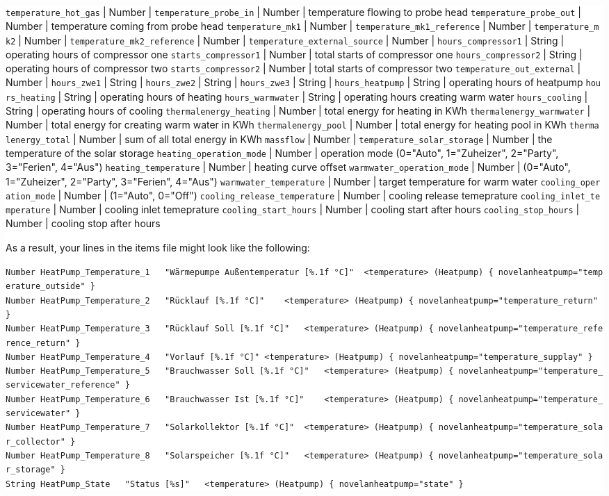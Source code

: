 `temperature_hot_gas` | Number | 
`temperature_probe_in` | Number | temperature flowing to probe head
`temperature_probe_out` | Number | temperature coming  from probe head
`temperature_mk1` | Number | 
`temperature_mk1_reference` | Number | 
`temperature_mk2` | Number | 
`temperature_mk2_reference` | Number | 
`temperature_external_source` | Number | 
`hours_compressor1` | String | operating hours of compressor one
`starts_compressor1` | Number | total starts of compressor one
`hours_compressor2` | String | operating hours of compressor two
`starts_compressor2` | Number | total starts of compressor two
`temperature_out_external` | Number | 
`hours_zwe1` | String | 
`hours_zwe2` | String | 
`hours_zwe3` | String | 
`hours_heatpump` | String | operating hours of heatpump
`hours_heating` | String | operating hours of heating
`hours_warmwater` | String | operating hours creating warm water
`hours_cooling` | String | operating hours of cooling
`thermalenergy_heating` | Number | total energy for heating in KWh
`thermalenergy_warmwater` | Number | total energy for creating warm water in KWh
`thermalenergy_pool` | Number | total energy for heating pool in KWh
`thermalenergy_total` | Number | sum of all total energy in KWh
`massflow` | Number | 
`temperature_solar_storage` | Number | the temperature of the solar storage
`heating_operation_mode` | Number | operation mode (0="Auto", 1="Zuheizer", 2="Party", 3="Ferien", 4="Aus")
`heating_temperature` | Number | heating curve offset
`warmwater_operation_mode` | Number | (0="Auto", 1="Zuheizer", 2="Party", 3="Ferien", 4="Aus")
`warmwater_temperature` | Number | target temperature for warm water
`cooling_operation_mode` | Number | (1="Auto", 0="Off")
`cooling_release_temperature` | Number | cooling release temeprature
`cooling_inlet_temperature` | Number | cooling inlet temeprature
`cooling_start_hours` | Number | cooling start after hours
`cooling_stop_hours` | Number | cooling stop after hours

As a result, your lines in the items file might look like the following:

    Number HeatPump_Temperature_1 	"Wärmepumpe Außentemperatur [%.1f °C]"	<temperature> (Heatpump) { novelanheatpump="temperature_outside" }
    Number HeatPump_Temperature_2	"Rücklauf [%.1f °C]"	<temperature> (Heatpump) { novelanheatpump="temperature_return" }
    Number HeatPump_Temperature_3 	"Rücklauf Soll [%.1f °C]"	<temperature> (Heatpump) { novelanheatpump="temperature_reference_return" }
    Number HeatPump_Temperature_4 	"Vorlauf [%.1f °C]"	<temperature> (Heatpump) { novelanheatpump="temperature_supplay" }
    Number HeatPump_Temperature_5 	"Brauchwasser Soll [%.1f °C]"	<temperature> (Heatpump) { novelanheatpump="temperature_servicewater_reference" }
    Number HeatPump_Temperature_6 	"Brauchwasser Ist [%.1f °C]"	<temperature> (Heatpump) { novelanheatpump="temperature_servicewater" }
    Number HeatPump_Temperature_7 	"Solarkollektor [%.1f °C]"	<temperature> (Heatpump) { novelanheatpump="temperature_solar_collector" }
    Number HeatPump_Temperature_8 	"Solarspeicher [%.1f °C]"	<temperature> (Heatpump) { novelanheatpump="temperature_solar_storage" }
    String HeatPump_State 	"Status [%s]"	<temperature> (Heatpump) { novelanheatpump="state" }
    